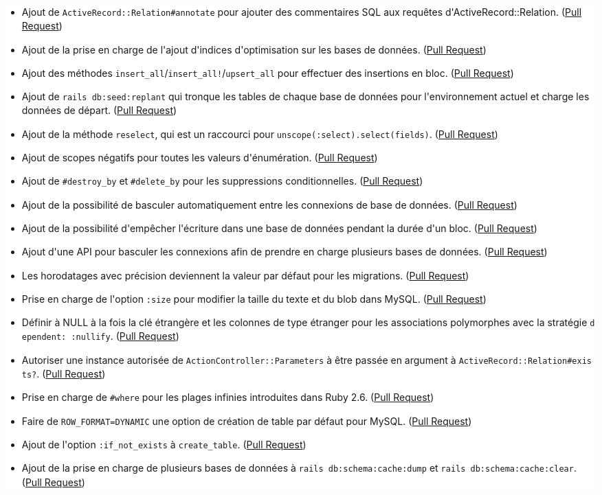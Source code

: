 *   Ajout de `ActiveRecord::Relation#annotate` pour ajouter des commentaires SQL aux requêtes d'ActiveRecord::Relation.
    ([Pull Request](https://github.com/rails/rails/pull/35617))

*   Ajout de la prise en charge de l'ajout d'indices d'optimisation sur les bases de données.
    ([Pull Request](https://github.com/rails/rails/pull/35615))

*   Ajout des méthodes `insert_all`/`insert_all!`/`upsert_all` pour effectuer des insertions en bloc.
    ([Pull Request](https://github.com/rails/rails/pull/35631))

*   Ajout de `rails db:seed:replant` qui tronque les tables de chaque base de données
    pour l'environnement actuel et charge les données de départ.
    ([Pull Request](https://github.com/rails/rails/pull/34779))

*   Ajout de la méthode `reselect`, qui est un raccourci pour `unscope(:select).select(fields)`.
    ([Pull Request](https://github.com/rails/rails/pull/33611))

*   Ajout de scopes négatifs pour toutes les valeurs d'énumération.
    ([Pull Request](https://github.com/rails/rails/pull/35381))

*   Ajout de `#destroy_by` et `#delete_by` pour les suppressions conditionnelles.
    ([Pull Request](https://github.com/rails/rails/pull/35316))

*   Ajout de la possibilité de basculer automatiquement entre les connexions de base de données.
    ([Pull Request](https://github.com/rails/rails/pull/35073))

*   Ajout de la possibilité d'empêcher l'écriture dans une base de données pendant la durée d'un bloc.
    ([Pull Request](https://github.com/rails/rails/pull/34505))

*   Ajout d'une API pour basculer les connexions afin de prendre en charge plusieurs bases de données.
    ([Pull Request](https://github.com/rails/rails/pull/34052))

*   Les horodatages avec précision deviennent la valeur par défaut pour les migrations.
    ([Pull Request](https://github.com/rails/rails/pull/34970))

*   Prise en charge de l'option `:size` pour modifier la taille du texte et du blob dans MySQL.
    ([Pull Request](https://github.com/rails/rails/pull/35071))

*   Définir à NULL à la fois la clé étrangère et les colonnes de type étranger
    pour les associations polymorphes avec la stratégie `dependent: :nullify`.
    ([Pull Request](https://github.com/rails/rails/pull/28078))

*   Autoriser une instance autorisée de `ActionController::Parameters` à être passée en argument à `ActiveRecord::Relation#exists?`.
    ([Pull Request](https://github.com/rails/rails/pull/34891))

*   Prise en charge de `#where` pour les plages infinies introduites dans Ruby 2.6.
    ([Pull Request](https://github.com/rails/rails/pull/34906))

*   Faire de `ROW_FORMAT=DYNAMIC` une option de création de table par défaut pour MySQL.
    ([Pull Request](https://github.com/rails/rails/pull/34742))

*   Ajout de l'option `:if_not_exists` à `create_table`.
    ([Pull Request](https://github.com/rails/rails/pull/31382))

*   Ajout de la prise en charge de plusieurs bases de données à `rails db:schema:cache:dump`
    et `rails db:schema:cache:clear`.
    ([Pull Request](https://github.com/rails/rails/pull/34181))
